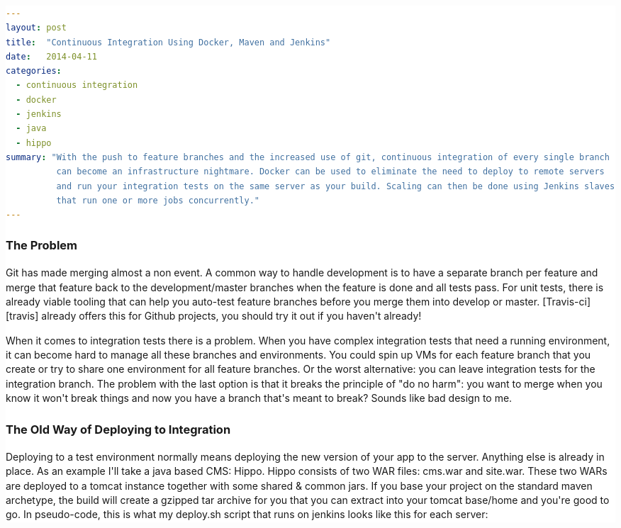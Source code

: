```yaml
---
layout: post
title:  "Continuous Integration Using Docker, Maven and Jenkins"
date:   2014-04-11
categories:
  - continuous integration
  - docker
  - jenkins
  - java
  - hippo
summary: "With the push to feature branches and the increased use of git, continuous integration of every single branch
          can become an infrastructure nightmare. Docker can be used to eliminate the need to deploy to remote servers
          and run your integration tests on the same server as your build. Scaling can then be done using Jenkins slaves
          that run one or more jobs concurrently."
---
```

### The Problem
Git has made merging almost a non event. A common way to handle development is to have a separate branch per feature and
merge that feature back to the development/master branches when the feature is done and all tests pass. For unit tests,
there is already viable tooling that can help you auto-test feature branches before you merge them into develop or
master. [Travis-ci][travis] already offers this for Github projects, you should try it out if you haven't already!

When it comes to integration tests there is a problem. When you have complex integration tests that need a running
environment, it can become hard to manage all these branches and environments. You could spin up VMs for each feature
branch that you create or try to share one environment for all feature branches. Or the worst alternative: you can leave
integration tests for the integration branch. The problem with the last option is that it breaks the principle of
"do no harm": you want to merge when you know it won't break things and now you have a branch that's meant to break?
Sounds like bad design to me.

### The Old Way of Deploying to Integration
Deploying to a test environment normally means deploying the new version of your app to the server. Anything else is
already in place. As an example I'll take a java based CMS: Hippo. Hippo consists of two WAR files: cms.war and
site.war. These two WARs are deployed to a tomcat instance together with some shared & common jars. If you base your
project on the standard maven archetype, the build will create a gzipped tar archive for you that you can extract into
your tomcat base/home and you're good to go. In pseudo-code, this is what my deploy.sh script that runs on jenkins looks
like this for each server:
